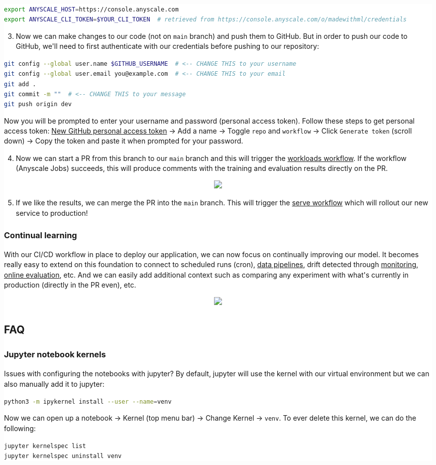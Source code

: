 ```bash
export ANYSCALE_HOST=https://console.anyscale.com
export ANYSCALE_CLI_TOKEN=$YOUR_CLI_TOKEN  # retrieved from https://console.anyscale.com/o/madewithml/credentials
```

3. Now we can make changes to our code (not on `main` branch) and push them to GitHub. But in order to push our code to GitHub, we'll need to first authenticate with our credentials before pushing to our repository:

```bash
git config --global user.name $GITHUB_USERNAME  # <-- CHANGE THIS to your username
git config --global user.email you@example.com  # <-- CHANGE THIS to your email
git add .
git commit -m ""  # <-- CHANGE THIS to your message
git push origin dev
```

Now you will be prompted to enter your username and password (personal access token). Follow these steps to get personal access token: [New GitHub personal access token](https://github.com/settings/tokens/new) → Add a name → Toggle `repo` and `workflow` → Click `Generate token` (scroll down) → Copy the token and paste it when prompted for your password.

4. Now we can start a PR from this branch to our `main` branch and this will trigger the [workloads workflow](/.github/workflows/workloads.yaml). If the workflow (Anyscale Jobs) succeeds, this will produce comments with the training and evaluation results directly on the PR.

<div align="center">
  <img src="https://madewithml.com/static/images/mlops/cicd/comments.png">
</div>

5. If we like the results, we can merge the PR into the `main` branch. This will trigger the [serve workflow](/.github/workflows/serve.yaml) which will rollout our new service to production!

### Continual learning

With our CI/CD workflow in place to deploy our application, we can now focus on continually improving our model. It becomes really easy to extend on this foundation to connect to scheduled runs (cron), [data pipelines](https://madewithml.com/courses/mlops/data-engineering/), drift detected through [monitoring](https://madewithml.com/courses/mlops/monitoring/), [online evaluation](https://madewithml.com/courses/mlops/evaluation/#online-evaluation), etc. And we can easily add additional context such as comparing any experiment with what's currently in production (directly in the PR even), etc.

<div align="center">
  <img src="https://madewithml.com/static/images/mlops/cicd/continual.png">
</div>

## FAQ

### Jupyter notebook kernels

Issues with configuring the notebooks with jupyter? By default, jupyter will use the kernel with our virtual environment but we can also manually add it to jupyter:

```bash
python3 -m ipykernel install --user --name=venv
```

Now we can open up a notebook → Kernel (top menu bar) → Change Kernel → `venv`. To ever delete this kernel, we can do the following:

```bash
jupyter kernelspec list
jupyter kernelspec uninstall venv
```
